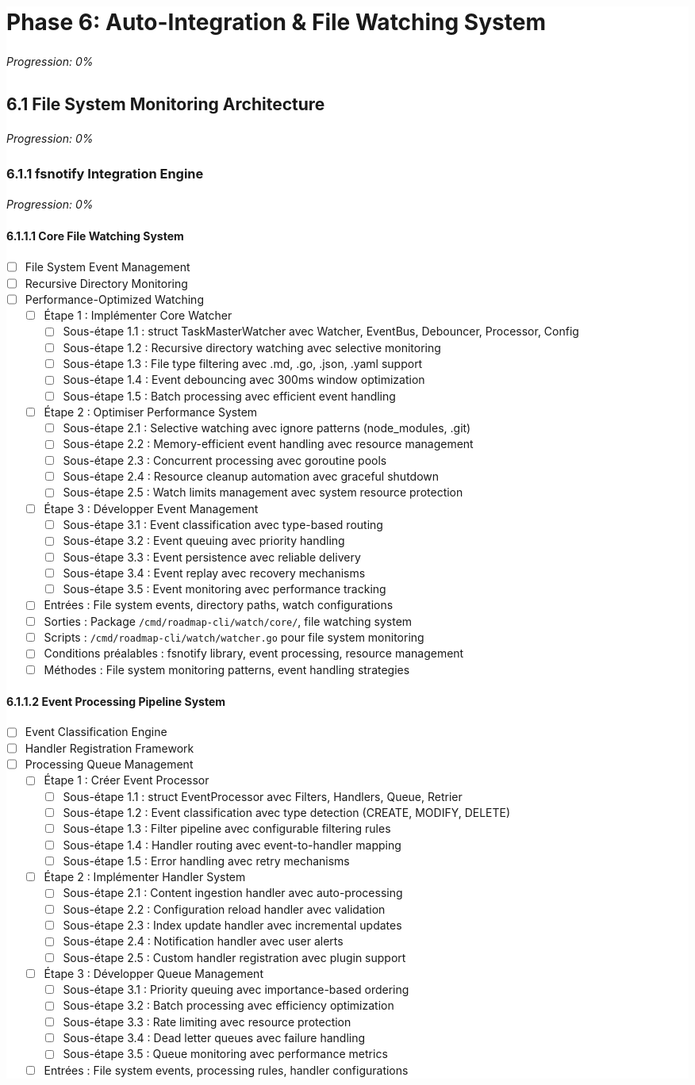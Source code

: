 # Phase 6: Auto-Integration & File Watching System
*Progression: 0%*

## 6.1 File System Monitoring Architecture
*Progression: 0%*

### 6.1.1 fsnotify Integration Engine
*Progression: 0%*

#### 6.1.1.1 Core File Watching System
- [ ] File System Event Management
- [ ] Recursive Directory Monitoring
- [ ] Performance-Optimized Watching
  - [ ] Étape 1 : Implémenter Core Watcher
    - [ ] Sous-étape 1.1 : struct TaskMasterWatcher avec Watcher, EventBus, Debouncer, Processor, Config
    - [ ] Sous-étape 1.2 : Recursive directory watching avec selective monitoring
    - [ ] Sous-étape 1.3 : File type filtering avec .md, .go, .json, .yaml support
    - [ ] Sous-étape 1.4 : Event debouncing avec 300ms window optimization
    - [ ] Sous-étape 1.5 : Batch processing avec efficient event handling
  - [ ] Étape 2 : Optimiser Performance System
    - [ ] Sous-étape 2.1 : Selective watching avec ignore patterns (node_modules, .git)
    - [ ] Sous-étape 2.2 : Memory-efficient event handling avec resource management
    - [ ] Sous-étape 2.3 : Concurrent processing avec goroutine pools
    - [ ] Sous-étape 2.4 : Resource cleanup automation avec graceful shutdown
    - [ ] Sous-étape 2.5 : Watch limits management avec system resource protection
  - [ ] Étape 3 : Développer Event Management
    - [ ] Sous-étape 3.1 : Event classification avec type-based routing
    - [ ] Sous-étape 3.2 : Event queuing avec priority handling
    - [ ] Sous-étape 3.3 : Event persistence avec reliable delivery
    - [ ] Sous-étape 3.4 : Event replay avec recovery mechanisms
    - [ ] Sous-étape 3.5 : Event monitoring avec performance tracking
  - [ ] Entrées : File system events, directory paths, watch configurations
  - [ ] Sorties : Package `/cmd/roadmap-cli/watch/core/`, file watching system
  - [ ] Scripts : `/cmd/roadmap-cli/watch/watcher.go` pour file system monitoring
  - [ ] Conditions préalables : fsnotify library, event processing, resource management
  - [ ] Méthodes : File system monitoring patterns, event handling strategies

#### 6.1.1.2 Event Processing Pipeline System
- [ ] Event Classification Engine
- [ ] Handler Registration Framework
- [ ] Processing Queue Management
  - [ ] Étape 1 : Créer Event Processor
    - [ ] Sous-étape 1.1 : struct EventProcessor avec Filters, Handlers, Queue, Retrier
    - [ ] Sous-étape 1.2 : Event classification avec type detection (CREATE, MODIFY, DELETE)
    - [ ] Sous-étape 1.3 : Filter pipeline avec configurable filtering rules
    - [ ] Sous-étape 1.4 : Handler routing avec event-to-handler mapping
    - [ ] Sous-étape 1.5 : Error handling avec retry mechanisms
  - [ ] Étape 2 : Implémenter Handler System
    - [ ] Sous-étape 2.1 : Content ingestion handler avec auto-processing
    - [ ] Sous-étape 2.2 : Configuration reload handler avec validation
    - [ ] Sous-étape 2.3 : Index update handler avec incremental updates
    - [ ] Sous-étape 2.4 : Notification handler avec user alerts
    - [ ] Sous-étape 2.5 : Custom handler registration avec plugin support
  - [ ] Étape 3 : Développer Queue Management
    - [ ] Sous-étape 3.1 : Priority queuing avec importance-based ordering
    - [ ] Sous-étape 3.2 : Batch processing avec efficiency optimization
    - [ ] Sous-étape 3.3 : Rate limiting avec resource protection
    - [ ] Sous-étape 3.4 : Dead letter queues avec failure handling
    - [ ] Sous-étape 3.5 : Queue monitoring avec performance metrics
  - [ ] Entrées : File system events, processing rules, handler configurations